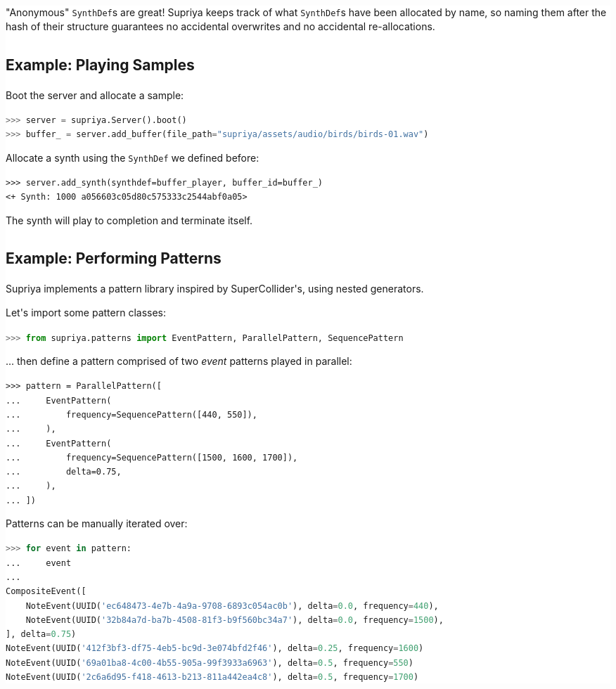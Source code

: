 "Anonymous" `SynthDef`s are great! Supriya keeps track of what `SynthDef`s have
been allocated by name, so naming them after the hash of their structure
guarantees no accidental overwrites and no accidental re-allocations.

## Example: Playing Samples

Boot the server and allocate a sample:

```python
>>> server = supriya.Server().boot()
>>> buffer_ = server.add_buffer(file_path="supriya/assets/audio/birds/birds-01.wav")
```

Allocate a synth using the `SynthDef` we defined before:

```
>>> server.add_synth(synthdef=buffer_player, buffer_id=buffer_)
<+ Synth: 1000 a056603c05d80c575333c2544abf0a05>
```

The synth will play to completion and terminate itself.

## Example: Performing Patterns

Supriya implements a pattern library inspired by SuperCollider's, using nested
generators.

Let's import some pattern classes:

```python
>>> from supriya.patterns import EventPattern, ParallelPattern, SequencePattern
```

... then define a pattern comprised of two *event* patterns played in parallel:

```
>>> pattern = ParallelPattern([
...     EventPattern(
...         frequency=SequencePattern([440, 550]),
...     ),
...     EventPattern(
...         frequency=SequencePattern([1500, 1600, 1700]),
...         delta=0.75,
...     ),
... ])
```

Patterns can be manually iterated over:

```python
>>> for event in pattern:
...     event
...
CompositeEvent([
    NoteEvent(UUID('ec648473-4e7b-4a9a-9708-6893c054ac0b'), delta=0.0, frequency=440),
    NoteEvent(UUID('32b84a7d-ba7b-4508-81f3-b9f560bc34a7'), delta=0.0, frequency=1500),
], delta=0.75)
NoteEvent(UUID('412f3bf3-df75-4eb5-bc9d-3e074bfd2f46'), delta=0.25, frequency=1600)
NoteEvent(UUID('69a01ba8-4c00-4b55-905a-99f3933a6963'), delta=0.5, frequency=550)
NoteEvent(UUID('2c6a6d95-f418-4613-b213-811a442ea4c8'), delta=0.5, frequency=1700)
```
